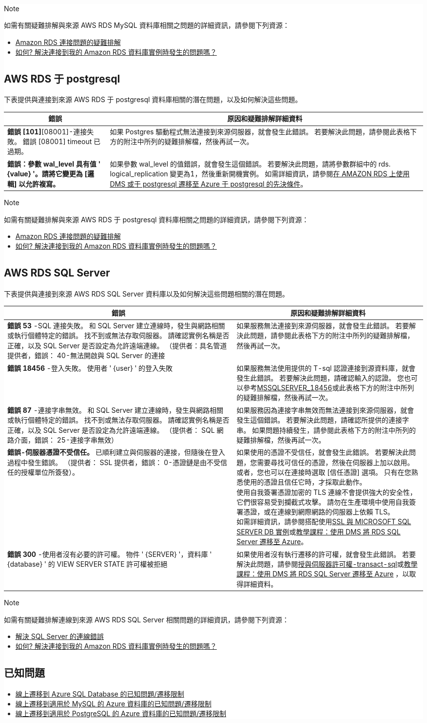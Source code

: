 > [!NOTE]
> 如需有關疑難排解與來源 AWS RDS MySQL 資料庫相關之問題的詳細資訊，請參閱下列資源：
> * [Amazon RDS 連接問題的疑難排解](https://docs.aws.amazon.com/AmazonRDS/latest/UserGuide/CHAP_Troubleshooting.html#CHAP_Troubleshooting.Connecting)
> * [如何? 解決連接到我的 Amazon RDS 資料庫實例時發生的問題嗎？](https://aws.amazon.com/premiumsupport/knowledge-center/rds-cannot-connect)

## <a name="aws-rds-postgresql"></a>AWS RDS 于 postgresql

下表提供與連接到來源 AWS RDS 于 postgresql 資料庫相關的潛在問題，以及如何解決這些問題。

| 錯誤         | 原因和疑難排解詳細資料 |
| ------------- | ------------- |
| **錯誤 [101]**[08001]-連接失敗。 錯誤 [08001] timeout 已過期。 | 如果 Postgres 驅動程式無法連接到來源伺服器，就會發生此錯誤。 若要解決此問題，請參閱此表格下方的附注中所列的疑難排解檔，然後再試一次。 |
| **錯誤：參數 wal_level 具有值 ' {value} '。請將它變更為 [邏輯] 以允許複寫。** | 如果參數 wal_level 的值錯誤，就會發生這個錯誤。 若要解決此問題，請將參數群組中的 rds. logical_replication 變更為1，然後重新開機實例。 如需詳細資訊，請參閱[在 AMAZON RDS 上](https://docs.aws.amazon.com/AmazonRDS/latest/UserGuide/CHAP_PostgreSQL.html)[使用 DMS 或于 postgresql 遷移至 Azure 于 postgresql 的先決條件](https://docs.microsoft.com/azure/dms/tutorial-postgresql-azure-postgresql-online#prerequisites)。 |

> [!NOTE]
> 如需有關疑難排解與來源 AWS RDS 于 postgresql 資料庫相關之問題的詳細資訊，請參閱下列資源：
> * [Amazon RDS 連接問題的疑難排解](https://docs.aws.amazon.com/AmazonRDS/latest/UserGuide/CHAP_Troubleshooting.html#CHAP_Troubleshooting.Connecting)
> * [如何? 解決連接到我的 Amazon RDS 資料庫實例時發生的問題嗎？](https://aws.amazon.com/premiumsupport/knowledge-center/rds-cannot-connect)

## <a name="aws-rds-sql-server"></a>AWS RDS SQL Server

下表提供與連接到來源 AWS RDS SQL Server 資料庫以及如何解決這些問題相關的潛在問題。

| 錯誤         | 原因和疑難排解詳細資料 |
| ------------- | ------------- |
| **錯誤 53** -SQL 連接失敗。 和 SQL Server 建立連線時，發生與網路相關或執行個體特定的錯誤。 找不到或無法存取伺服器。 請確認實例名稱是否正確，以及 SQL Server 是否設定為允許遠端連線。 （提供者：具名管道提供者，錯誤： 40-無法開啟與 SQL Server 的連接 | 如果服務無法連接到來源伺服器，就會發生此錯誤。 若要解決此問題，請參閱此表格下方的附注中所列的疑難排解檔，然後再試一次。 |
| **錯誤 18456** -登入失敗。 使用者 ' {user} ' 的登入失敗 | 如果服務無法使用提供的 T-sql 認證連接到源資料庫，就會發生此錯誤。 若要解決此問題，請確認輸入的認證。 您也可以參考[MSSQLSERVER_18456](https://docs.microsoft.com/sql/relational-databases/errors-events/mssqlserver-18456-database-engine-error?view=sql-server-2017)或此表格下方的附注中所列的疑難排解檔，然後再試一次。 |
| **錯誤 87** -連接字串無效。 和 SQL Server 建立連線時，發生與網路相關或執行個體特定的錯誤。 找不到或無法存取伺服器。 請確認實例名稱是否正確，以及 SQL Server 是否設定為允許遠端連線。 （提供者： SQL 網路介面，錯誤： 25-連接字串無效） | 如果服務因為連接字串無效而無法連接到來源伺服器，就會發生這個錯誤。 若要解決此問題，請確認所提供的連接字串。 如果問題持續發生，請參閱此表格下方的附注中所列的疑難排解檔，然後再試一次。 |
| **錯誤-伺服器憑證不受信任。** 已順利建立與伺服器的連接，但隨後在登入過程中發生錯誤。 （提供者： SSL 提供者，錯誤： 0-憑證鏈是由不受信任的授權單位所簽發）。 | 如果使用的憑證不受信任，就會發生此錯誤。 若要解決此問題，您需要尋找可信任的憑證，然後在伺服器上加以啟用。 或者，您也可以在連接時選取 [信任憑證] 選項。 只有在您熟悉使用的憑證且信任它時，才採取此動作。 <br> 使用自我簽署憑證加密的 TLS 連線不會提供強大的安全性，它們很容易受到攔截式攻擊。 請勿在生產環境中使用自我簽署憑證，或在連線到網際網路的伺服器上依賴 TLS。 <br> 如需詳細資訊，請參閱搭配使用[SSL 與 MICROSOFT SQL SERVER DB 實例](https://docs.aws.amazon.com/AmazonRDS/latest/UserGuide/SQLServer.Concepts.General.SSL.Using.html)或[教學課程：使用 DMS 將 RDS SQL Server 遷移至 Azure](https://docs.microsoft.com/azure/dms/tutorial-rds-sql-server-azure-sql-and-managed-instance-online#prerequisites)。 |
| **錯誤 300** -使用者沒有必要的許可權。 物件 ' {SERVER} '，資料庫 ' {database} ' 的 VIEW SERVER STATE 許可權被拒絕 | 如果使用者沒有執行遷移的許可權，就會發生此錯誤。 若要解決此問題，請參閱[授與伺服器許可權-transact-sql](https://docs.microsoft.com/sql/t-sql/statements/grant-server-permissions-transact-sql?view=sql-server-2017)或[教學課程：使用 DMS 將 RDS SQL Server 遷移至 Azure](https://docs.microsoft.com/azure/dms/tutorial-rds-sql-server-azure-sql-and-managed-instance-online#prerequisites) ，以取得詳細資料。 |

> [!NOTE]
> 如需有關疑難排解連線到來源 AWS RDS SQL Server 相關問題的詳細資訊，請參閱下列資源：
>
> * [解決 SQL Server 的連線錯誤](https://support.microsoft.com/help/4009936/solving-connectivity-errors-to-sql-server)
> * [如何? 解決連接到我的 Amazon RDS 資料庫實例時發生的問題嗎？](https://aws.amazon.com/premiumsupport/knowledge-center/rds-cannot-connect)

## <a name="known-issues"></a>已知問題

* [線上遷移到 Azure SQL Database 的已知問題/遷移限制](https://docs.microsoft.com/azure/dms/known-issues-azure-sql-online)
* [線上遷移到適用於 MySQL 的 Azure 資料庫的已知問題/遷移限制](https://docs.microsoft.com/azure/dms/known-issues-azure-mysql-online)
* [線上遷移到適用於 PostgreSQL 的 Azure 資料庫的已知問題/遷移限制](https://docs.microsoft.com/azure/dms/known-issues-azure-postgresql-online)

